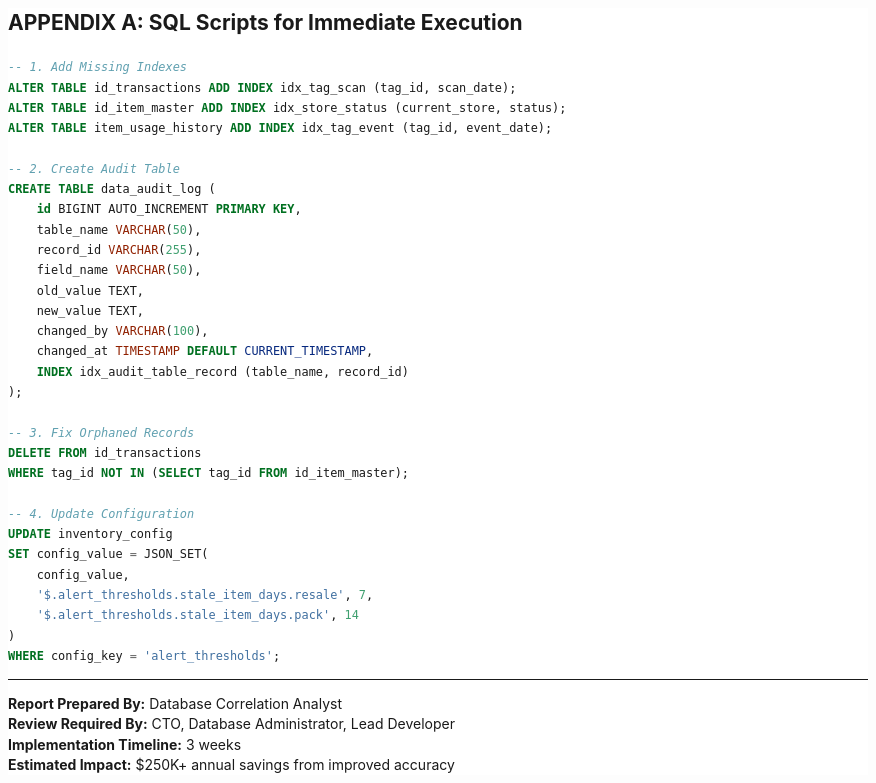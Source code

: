 
## APPENDIX A: SQL Scripts for Immediate Execution

```sql
-- 1. Add Missing Indexes
ALTER TABLE id_transactions ADD INDEX idx_tag_scan (tag_id, scan_date);
ALTER TABLE id_item_master ADD INDEX idx_store_status (current_store, status);
ALTER TABLE item_usage_history ADD INDEX idx_tag_event (tag_id, event_date);

-- 2. Create Audit Table
CREATE TABLE data_audit_log (
    id BIGINT AUTO_INCREMENT PRIMARY KEY,
    table_name VARCHAR(50),
    record_id VARCHAR(255),
    field_name VARCHAR(50),
    old_value TEXT,
    new_value TEXT,
    changed_by VARCHAR(100),
    changed_at TIMESTAMP DEFAULT CURRENT_TIMESTAMP,
    INDEX idx_audit_table_record (table_name, record_id)
);

-- 3. Fix Orphaned Records
DELETE FROM id_transactions 
WHERE tag_id NOT IN (SELECT tag_id FROM id_item_master);

-- 4. Update Configuration
UPDATE inventory_config 
SET config_value = JSON_SET(
    config_value,
    '$.alert_thresholds.stale_item_days.resale', 7,
    '$.alert_thresholds.stale_item_days.pack', 14
)
WHERE config_key = 'alert_thresholds';
```

---

**Report Prepared By:** Database Correlation Analyst  
**Review Required By:** CTO, Database Administrator, Lead Developer  
**Implementation Timeline:** 3 weeks  
**Estimated Impact:** $250K+ annual savings from improved accuracy